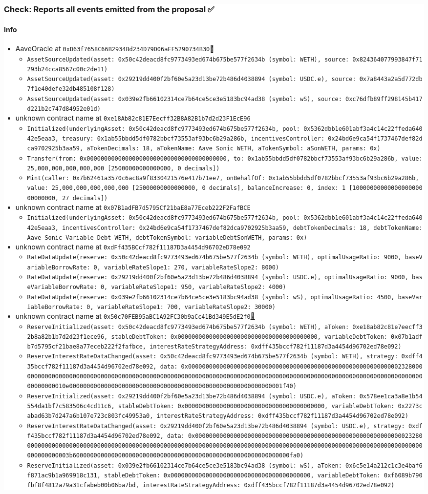 
### Check: Reports all events emitted from the proposal :white_check_mark:

#### Info

- AaveOracle at `0xD63f7658C66B2934Bd234D79D06aEF5290734B30`[:ghost:](https://github.com/bgd-labs/aave-address-book "AaveV3Sonic.ORACLE")
  - `AssetSourceUpdated(asset: 0x50c42deacd8fc9773493ed674b675be577f2634b (symbol: WETH), source: 0x824364077993847f71293b24cca8567c00c2de11)`
  - `AssetSourceUpdated(asset: 0x29219dd400f2bf60e5a23d13be72b486d4038894 (symbol: USDC.e), source: 0x7a8443a2a5d772db7f1e40defe32db485108f128)`
  - `AssetSourceUpdated(asset: 0x039e2fb66102314ce7b64ce5ce3e5183bc94ad38 (symbol: wS), source: 0xc76dfb89ff298145b417d221b2c747d84952e01d)`
- unknown contract name at `0xe18Ab82c81E7Eecff32B8A82B1b7d2d23F1EcE96`
  - `Initialized(underlyingAsset: 0x50c42deacd8fc9773493ed674b675be577f2634b, pool: 0x5362dbb1e601abf3a4c14c22ffeda64042e5eaa3, treasury: 0x1ab55bbdd5df0782bbcf73553af93bc6b29a286b, incentivesController: 0x24bd6e9ca54f1737467def82dca9702925b3aa59, aTokenDecimals: 18, aTokenName: Aave Sonic WETH, aTokenSymbol: aSonWETH, params: 0x)`
  - `Transfer(from: 0x0000000000000000000000000000000000000000, to: 0x1ab55bbdd5df0782bbcf73553af93bc6b29a286b, value: 25,000,000,000,000,000 [25000000000000000, 0 decimals])`
  - `Mint(caller: 0x7b62461a3570c6ac8a9f8330421576e417b71ee7, onBehalfOf: 0x1ab55bbdd5df0782bbcf73553af93bc6b29a286b, value: 25,000,000,000,000,000 [25000000000000000, 0 decimals], balanceIncrease: 0, index: 1 [1000000000000000000000000000, 27 decimals])`
- unknown contract name at `0x07B1adFB7d5795Cf21baE8a77Eceb222F2FafBCE`
  - `Initialized(underlyingAsset: 0x50c42deacd8fc9773493ed674b675be577f2634b, pool: 0x5362dbb1e601abf3a4c14c22ffeda64042e5eaa3, incentivesController: 0x24bd6e9ca54f1737467def82dca9702925b3aa59, debtTokenDecimals: 18, debtTokenName: Aave Sonic Variable Debt WETH, debtTokenSymbol: variableDebtSonWETH, params: 0x)`
- unknown contract name at `0xdFf435BCcf782f11187D3a4454d96702eD78e092`
  - `RateDataUpdate(reserve: 0x50c42deacd8fc9773493ed674b675be577f2634b (symbol: WETH), optimalUsageRatio: 9000, baseVariableBorrowRate: 0, variableRateSlope1: 270, variableRateSlope2: 8000)`
  - `RateDataUpdate(reserve: 0x29219dd400f2bf60e5a23d13be72b486d4038894 (symbol: USDC.e), optimalUsageRatio: 9000, baseVariableBorrowRate: 0, variableRateSlope1: 950, variableRateSlope2: 4000)`
  - `RateDataUpdate(reserve: 0x039e2fb66102314ce7b64ce5ce3e5183bc94ad38 (symbol: wS), optimalUsageRatio: 4500, baseVariableBorrowRate: 0, variableRateSlope1: 700, variableRateSlope2: 30000)`
- unknown contract name at `0x50c70FEB95aBC1A92FC30b9aCc41Bd349E5dE2f0`[:ghost:](https://github.com/bgd-labs/aave-address-book "AaveV3Sonic.POOL_CONFIGURATOR")
  - `ReserveInitialized(asset: 0x50c42deacd8fc9773493ed674b675be577f2634b (symbol: WETH), aToken: 0xe18ab82c81e7eecff32b8a82b1b7d2d23f1ece96, stableDebtToken: 0x0000000000000000000000000000000000000000, variableDebtToken: 0x07b1adfb7d5795cf21bae8a77eceb222f2fafbce, interestRateStrategyAddress: 0xdff435bccf782f11187d3a4454d96702ed78e092)`
  - `ReserveInterestRateDataChanged(asset: 0x50c42deacd8fc9773493ed674b675be577f2634b (symbol: WETH), strategy: 0xdff435bccf782f11187d3a4454d96702ed78e092, data: 0x00000000000000000000000000000000000000000000000000000000000023280000000000000000000000000000000000000000000000000000000000000000000000000000000000000000000000000000000000000000000000000000010e0000000000000000000000000000000000000000000000000000000000001f40)`
  - `ReserveInitialized(asset: 0x29219dd400f2bf60e5a23d13be72b486d4038894 (symbol: USDC.e), aToken: 0x578ee1ca3a8e1b54554da1bf7c583506c4cd11c6, stableDebtToken: 0x0000000000000000000000000000000000000000, variableDebtToken: 0x2273cabad63b7d247a6b107e723c803fc49953a0, interestRateStrategyAddress: 0xdff435bccf782f11187d3a4454d96702ed78e092)`
  - `ReserveInterestRateDataChanged(asset: 0x29219dd400f2bf60e5a23d13be72b486d4038894 (symbol: USDC.e), strategy: 0xdff435bccf782f11187d3a4454d96702ed78e092, data: 0x0000000000000000000000000000000000000000000000000000000000002328000000000000000000000000000000000000000000000000000000000000000000000000000000000000000000000000000000000000000000000000000003b60000000000000000000000000000000000000000000000000000000000000fa0)`
  - `ReserveInitialized(asset: 0x039e2fb66102314ce7b64ce5ce3e5183bc94ad38 (symbol: wS), aToken: 0x6c5e14a212c1c3e4baf6f871ac9b1a969918c131, stableDebtToken: 0x0000000000000000000000000000000000000000, variableDebtToken: 0xf6089b790fbf8f4812a79a31cfabeb00b06ba7bd, interestRateStrategyAddress: 0xdff435bccf782f11187d3a4454d96702ed78e092)`